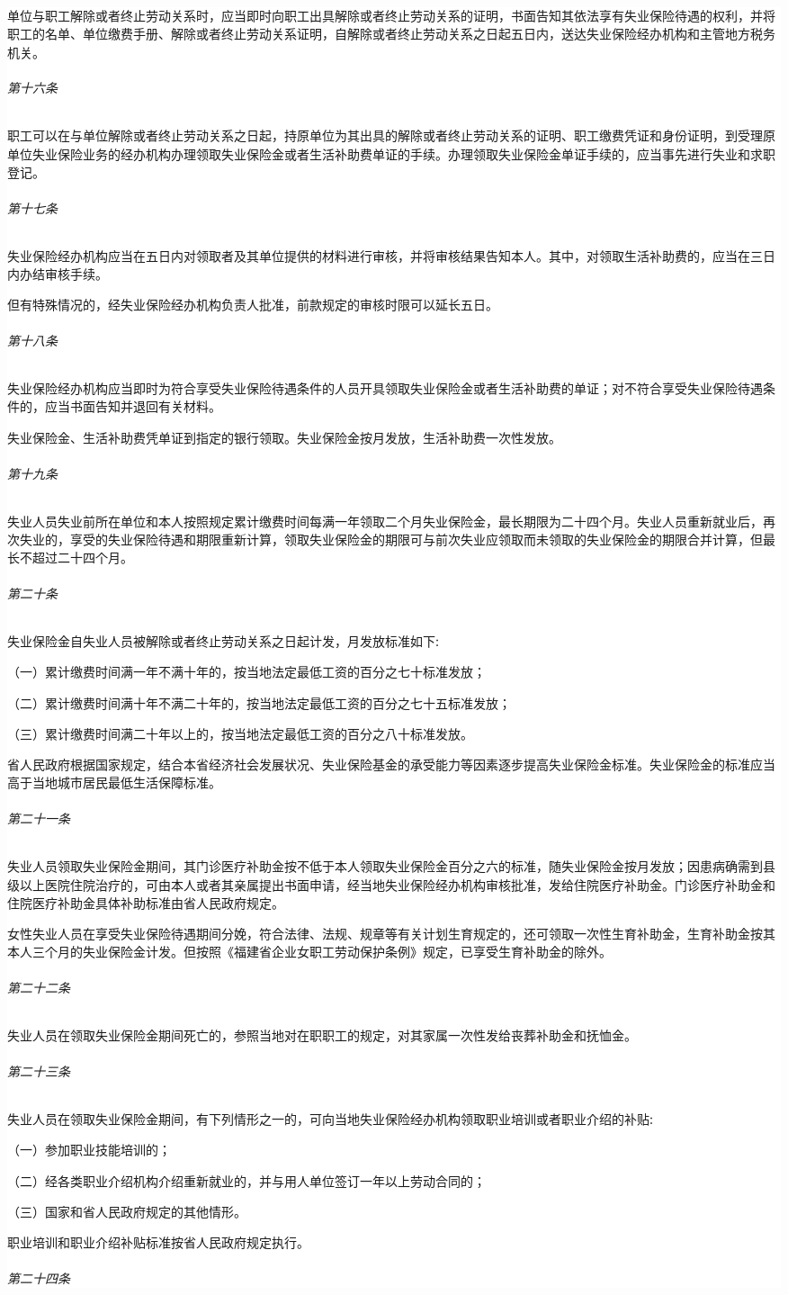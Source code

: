 单位与职工解除或者终止劳动关系时，应当即时向职工出具解除或者终止劳动关系的证明，书面告知其依法享有失业保险待遇的权利，并将职工的名单、单位缴费手册、解除或者终止劳动关系证明，自解除或者终止劳动关系之日起五日内，送达失业保险经办机构和主管地方税务机关。

###### 第十六条

职工可以在与单位解除或者终止劳动关系之日起，持原单位为其出具的解除或者终止劳动关系的证明、职工缴费凭证和身份证明，到受理原单位失业保险业务的经办机构办理领取失业保险金或者生活补助费单证的手续。办理领取失业保险金单证手续的，应当事先进行失业和求职登记。

###### 第十七条

失业保险经办机构应当在五日内对领取者及其单位提供的材料进行审核，并将审核结果告知本人。其中，对领取生活补助费的，应当在三日内办结审核手续。

但有特殊情况的，经失业保险经办机构负责人批准，前款规定的审核时限可以延长五日。

###### 第十八条

失业保险经办机构应当即时为符合享受失业保险待遇条件的人员开具领取失业保险金或者生活补助费的单证；对不符合享受失业保险待遇条件的，应当书面告知并退回有关材料。

失业保险金、生活补助费凭单证到指定的银行领取。失业保险金按月发放，生活补助费一次性发放。

###### 第十九条

失业人员失业前所在单位和本人按照规定累计缴费时间每满一年领取二个月失业保险金，最长期限为二十四个月。失业人员重新就业后，再次失业的，享受的失业保险待遇和期限重新计算，领取失业保险金的期限可与前次失业应领取而未领取的失业保险金的期限合并计算，但最长不超过二十四个月。

###### 第二十条

失业保险金自失业人员被解除或者终止劳动关系之日起计发，月发放标准如下:

（一）累计缴费时间满一年不满十年的，按当地法定最低工资的百分之七十标准发放；

（二）累计缴费时间满十年不满二十年的，按当地法定最低工资的百分之七十五标准发放；

（三）累计缴费时间满二十年以上的，按当地法定最低工资的百分之八十标准发放。

省人民政府根据国家规定，结合本省经济社会发展状况、失业保险基金的承受能力等因素逐步提高失业保险金标准。失业保险金的标准应当高于当地城市居民最低生活保障标准。

###### 第二十一条

失业人员领取失业保险金期间，其门诊医疗补助金按不低于本人领取失业保险金百分之六的标准，随失业保险金按月发放；因患病确需到县级以上医院住院治疗的，可由本人或者其亲属提出书面申请，经当地失业保险经办机构审核批准，发给住院医疗补助金。门诊医疗补助金和住院医疗补助金具体补助标准由省人民政府规定。

女性失业人员在享受失业保险待遇期间分娩，符合法律、法规、规章等有关计划生育规定的，还可领取一次性生育补助金，生育补助金按其本人三个月的失业保险金计发。但按照《福建省企业女职工劳动保护条例》规定，已享受生育补助金的除外。

###### 第二十二条

失业人员在领取失业保险金期间死亡的，参照当地对在职职工的规定，对其家属一次性发给丧葬补助金和抚恤金。

###### 第二十三条

失业人员在领取失业保险金期间，有下列情形之一的，可向当地失业保险经办机构领取职业培训或者职业介绍的补贴:

（一）参加职业技能培训的；

（二）经各类职业介绍机构介绍重新就业的，并与用人单位签订一年以上劳动合同的；

（三）国家和省人民政府规定的其他情形。

职业培训和职业介绍补贴标准按省人民政府规定执行。

###### 第二十四条
